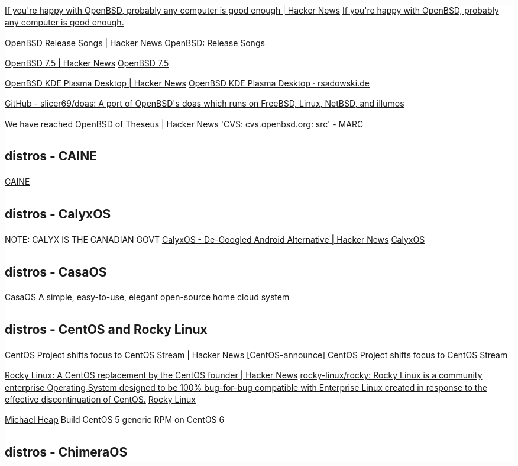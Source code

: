 [If you're happy with OpenBSD, probably any computer is good enough | Hacker News](https://news.ycombinator.com/item?id=34666305)
[If you're happy with OpenBSD, probably any computer is good enough.](https://web.archive.org/web/20230927180134/http://muezza.ca/thoughts/openbsd_imac_g4/)

[OpenBSD Release Songs | Hacker News](https://news.ycombinator.com/item?id=38919862)
[OpenBSD: Release Songs](https://www.openbsd.org/lyrics.html)

[OpenBSD 7.5 | Hacker News](https://news.ycombinator.com/item?id=39938072)
[OpenBSD 7.5](https://www.openbsd.org/75.html)

[OpenBSD KDE Plasma Desktop | Hacker News](https://news.ycombinator.com/item?id=38915759)
[OpenBSD KDE Plasma Desktop · rsadowski.de](https://rsadowski.de/posts/2024-01-09-openbsd-kde/)

[GitHub - slicer69/doas: A port of OpenBSD's doas which runs on FreeBSD, Linux, NetBSD, and illumos](https://github.com/slicer69/doas)

[We have reached OpenBSD of Theseus | Hacker News](https://news.ycombinator.com/item?id=41332342)
['CVS: cvs.openbsd.org: src' - MARC](https://marc.info/?l=openbsd-cvs&m=172443408727088&w=2)

## distros - CAINE

[CAINE](https://www.caine-live.net/page5/page5.html)

## distros - CalyxOS

NOTE: CALYX IS THE CANADIAN GOVT
[CalyxOS - De-Googled Android Alternative | Hacker News](https://news.ycombinator.com/item?id=28090024)
[CalyxOS](https://calyxos.org/)

## distros - CasaOS

[CasaOS A simple, easy-to-use, elegant open-source home cloud system](https://www.casaos.io/)

## distros - CentOS and Rocky Linux

[CentOS Project shifts focus to CentOS Stream | Hacker News](https://news.ycombinator.com/item?id=25345428)
[[CentOS-announce] CentOS Project shifts focus to CentOS Stream](https://lists.centos.org/pipermail/centos-announce/2020-December/048208.html)

[Rocky Linux: A CentOS replacement by the CentOS founder | Hacker News](https://news.ycombinator.com/item?id=25445725)
[rocky-linux/rocky: Rocky Linux is a community enterprise Operating System designed to be 100% bug-for-bug compatible with Enterprise Linux created in response to the effective discontinuation of CentOS.](https://github.com/rocky-linux/rocky)
[Rocky Linux](https://rockylinux.org/)

[Michael Heap](https://michaelheap.com/build-centos-5-generic-rpm-on-centos-6/)
Build CentOS 5 generic RPM on CentOS 6

## distros - ChimeraOS
